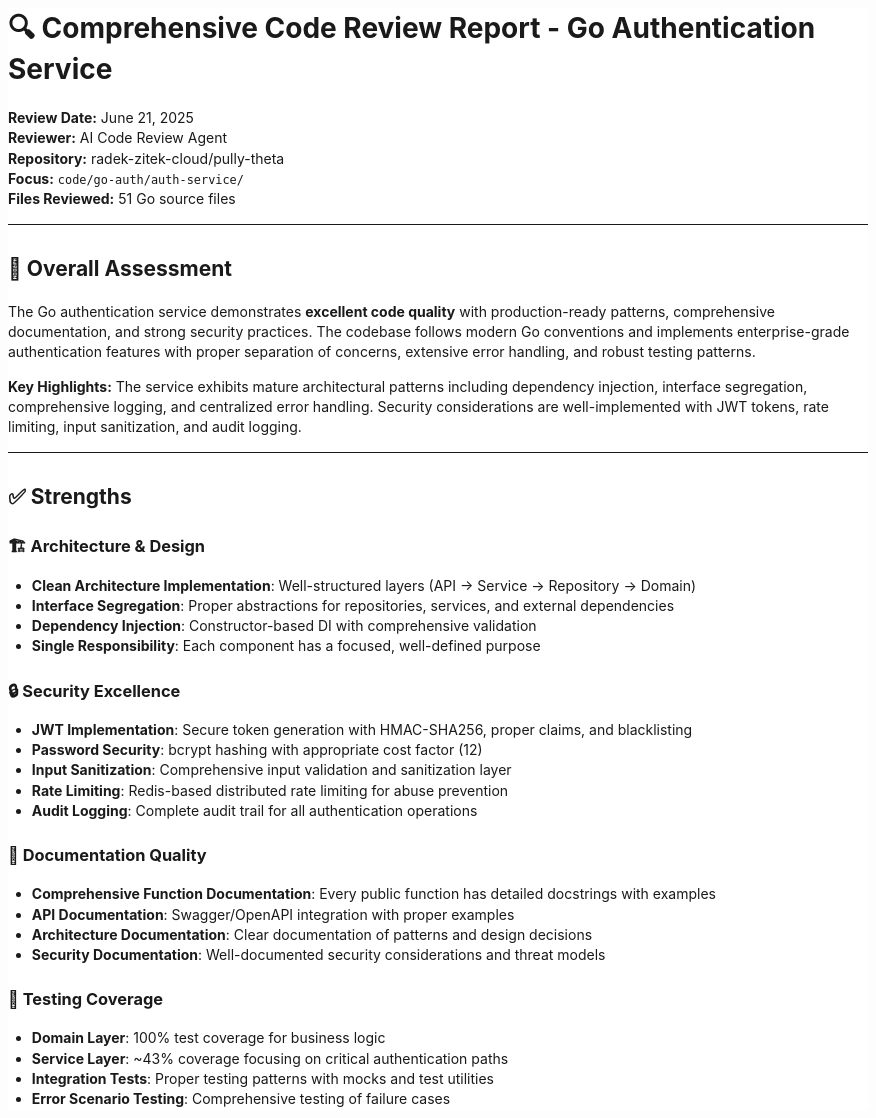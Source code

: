 # 🔍 Comprehensive Code Review Report - Go Authentication Service

**Review Date:** June 21, 2025  
**Reviewer:** AI Code Review Agent  
**Repository:** radek-zitek-cloud/pully-theta  
**Focus:** `code/go-auth/auth-service/`  
**Files Reviewed:** 51 Go source files

---

## 🎯 Overall Assessment

The Go authentication service demonstrates **excellent code quality** with production-ready patterns, comprehensive documentation, and strong security practices. The codebase follows modern Go conventions and implements enterprise-grade authentication features with proper separation of concerns, extensive error handling, and robust testing patterns.

**Key Highlights:** The service exhibits mature architectural patterns including dependency injection, interface segregation, comprehensive logging, and centralized error handling. Security considerations are well-implemented with JWT tokens, rate limiting, input sanitization, and audit logging.

---

## ✅ Strengths

### 🏗️ **Architecture & Design**
- **Clean Architecture Implementation**: Well-structured layers (API → Service → Repository → Domain)
- **Interface Segregation**: Proper abstractions for repositories, services, and external dependencies
- **Dependency Injection**: Constructor-based DI with comprehensive validation
- **Single Responsibility**: Each component has a focused, well-defined purpose

### 🔒 **Security Excellence**
- **JWT Implementation**: Secure token generation with HMAC-SHA256, proper claims, and blacklisting
- **Password Security**: bcrypt hashing with appropriate cost factor (12)
- **Input Sanitization**: Comprehensive input validation and sanitization layer
- **Rate Limiting**: Redis-based distributed rate limiting for abuse prevention
- **Audit Logging**: Complete audit trail for all authentication operations

### 📝 **Documentation Quality**
- **Comprehensive Function Documentation**: Every public function has detailed docstrings with examples
- **API Documentation**: Swagger/OpenAPI integration with proper examples
- **Architecture Documentation**: Clear documentation of patterns and design decisions
- **Security Documentation**: Well-documented security considerations and threat models

### 🧪 **Testing Coverage**
- **Domain Layer**: 100% test coverage for business logic
- **Service Layer**: ~43% coverage focusing on critical authentication paths
- **Integration Tests**: Proper testing patterns with mocks and test utilities
- **Error Scenario Testing**: Comprehensive testing of failure cases
